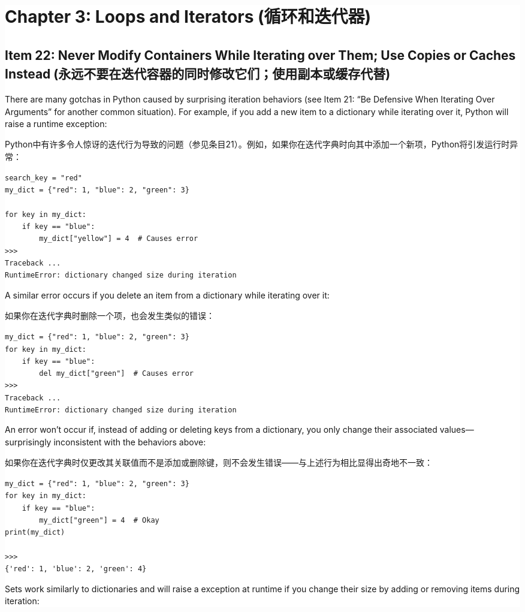 # Chapter 3: Loops and Iterators (循环和迭代器)

## Item 22: Never Modify Containers While Iterating over Them; Use Copies or Caches Instead (永远不要在迭代容器的同时修改它们；使用副本或缓存代替)

There are many gotchas in Python caused by surprising iteration behaviors (see Item 21: “Be Defensive When Iterating Over Arguments” for another common situation). For example, if you add a new item to a dictionary while iterating over it, Python will raise a runtime exception:

Python中有许多令人惊讶的迭代行为导致的问题（参见条目21）。例如，如果你在迭代字典时向其中添加一个新项，Python将引发运行时异常：

```
search_key = "red"
my_dict = {"red": 1, "blue": 2, "green": 3}

for key in my_dict:
    if key == "blue":
        my_dict["yellow"] = 4  # Causes error
>>>
Traceback ...
RuntimeError: dictionary changed size during iteration
```

A similar error occurs if you delete an item from a dictionary while iterating over it:

如果你在迭代字典时删除一个项，也会发生类似的错误：

```
my_dict = {"red": 1, "blue": 2, "green": 3}
for key in my_dict:
    if key == "blue":
        del my_dict["green"]  # Causes error
>>>
Traceback ...
RuntimeError: dictionary changed size during iteration
```

An error won’t occur if, instead of adding or deleting keys from a dictionary, you only change their associated values—surprisingly inconsistent with the behaviors above:

如果你在迭代字典时仅更改其关联值而不是添加或删除键，则不会发生错误——与上述行为相比显得出奇地不一致：

```
my_dict = {"red": 1, "blue": 2, "green": 3}
for key in my_dict:
    if key == "blue":
        my_dict["green"] = 4  # Okay
print(my_dict)

>>>
{'red': 1, 'blue': 2, 'green': 4}
```

Sets work similarly to dictionaries and will raise a exception at runtime if you change their size by adding or removing items during iteration:
